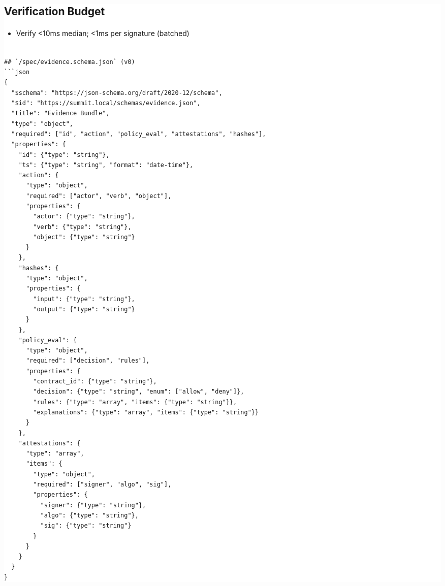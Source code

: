 ## Verification Budget
- Verify <10ms median; <1ms per signature (batched)
```

## `/spec/evidence.schema.json` (v0)
```json
{
  "$schema": "https://json-schema.org/draft/2020-12/schema",
  "$id": "https://summit.local/schemas/evidence.json",
  "title": "Evidence Bundle",
  "type": "object",
  "required": ["id", "action", "policy_eval", "attestations", "hashes"],
  "properties": {
    "id": {"type": "string"},
    "ts": {"type": "string", "format": "date-time"},
    "action": {
      "type": "object",
      "required": ["actor", "verb", "object"],
      "properties": {
        "actor": {"type": "string"},
        "verb": {"type": "string"},
        "object": {"type": "string"}
      }
    },
    "hashes": {
      "type": "object",
      "properties": {
        "input": {"type": "string"},
        "output": {"type": "string"}
      }
    },
    "policy_eval": {
      "type": "object",
      "required": ["decision", "rules"],
      "properties": {
        "contract_id": {"type": "string"},
        "decision": {"type": "string", "enum": ["allow", "deny"]},
        "rules": {"type": "array", "items": {"type": "string"}},
        "explanations": {"type": "array", "items": {"type": "string"}}
      }
    },
    "attestations": {
      "type": "array",
      "items": {
        "type": "object",
        "required": ["signer", "algo", "sig"],
        "properties": {
          "signer": {"type": "string"},
          "algo": {"type": "string"},
          "sig": {"type": "string"}
        }
      }
    }
  }
}
```
